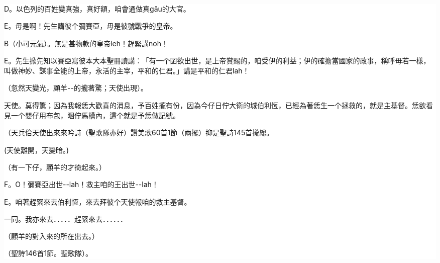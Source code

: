 D。以色列的百姓變真強，真好額，咱會通做真gâu的大官。

E。毋是啊！先生講彼个彌賽亞，毋是彼號戰爭的皇帝。

B（小可元氣）。無是甚物款的皇帝leh！趕緊講no͘h！

E。先生掀先知以賽亞寫彼本大本聖冊讀講︰「有一个囝欲出世，是上帝賞賜的，咱受伊的利益；伊的確擔當國家的政事，稱呼毋若一樣，叫做神妙、謀事全能的上帝，永活的主宰，平和的仁君。」講是平和的仁君lah！

（忽然天變光，顧羊--的攏著驚；天使出現）。

天使。莫得驚；因為我報恁大歡喜的消息，予百姓攏有份，因為今仔日佇大衛的城伯利恆，已經為著恁生一个拯救的，就是主基督。恁欲看見一个嬰仔用布包，睏佇馬槽內，這个就是予恁做記號。

（天兵佮天使出來來吟詩（聖歌隊亦好）讚美歌60首1節（兩擺）抑是聖詩145首攏總。

(天使離開，天變暗。)

（有一下仔，顧羊的才徛起來。）

F。O！彌賽亞出世--lah！救主咱的王出世--lah！

E。咱著趕緊來去伯利恆，來去拜彼个天使報咱的救主基督。

一同。我亦來去．．．．．趕緊來去．．．．．．

（顧羊的對入來的所在出去。）

（聖詩146首1節。聖歌隊）。
